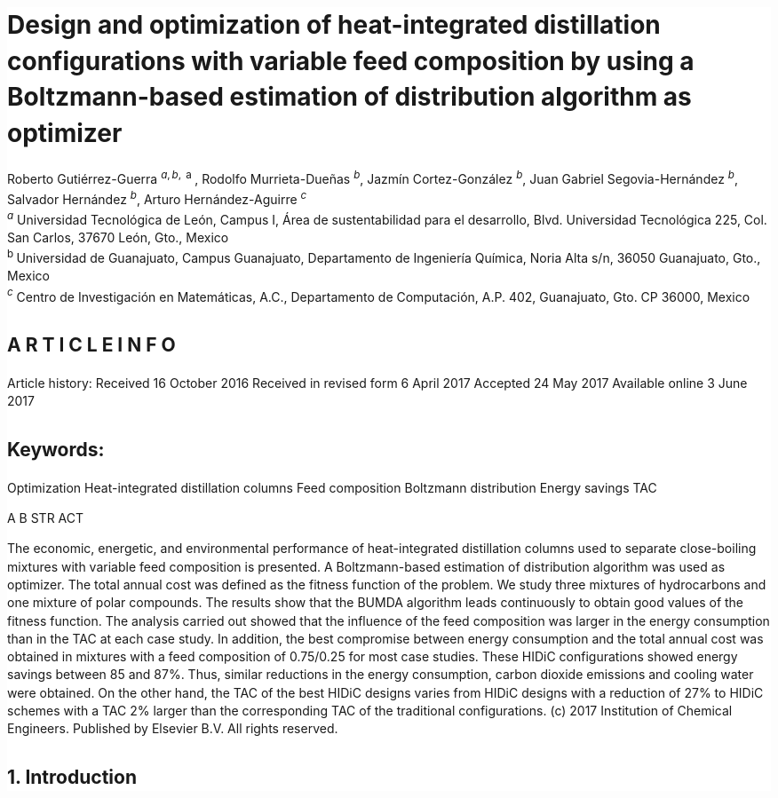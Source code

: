# Design and optimization of heat-integrated distillation configurations with variable feed composition by using a Boltzmann-based estimation of distribution algorithm as optimizer 

Roberto Gutiérrez-Guerra ${ }^{a, b, \text { a }}$, Rodolfo Murrieta-Dueñas ${ }^{b}$, Jazmín Cortez-González ${ }^{b}$, Juan Gabriel Segovia-Hernández ${ }^{b}$, Salvador Hernández ${ }^{b}$, Arturo Hernández-Aguirre ${ }^{c}$<br>${ }^{a}$ Universidad Tecnológica de León, Campus I, Área de sustentabilidad para el desarrollo, Blvd. Universidad Tecnológica 225, Col. San Carlos, 37670 León, Gto., Mexico<br>${ }^{\text {b }}$ Universidad de Guanajuato, Campus Guanajuato, Departamento de Ingeniería Química, Noria Alta s/n, 36050 Guanajuato, Gto., Mexico<br>${ }^{c}$ Centro de Investigación en Matemáticas, A.C., Departamento de Computación, A.P. 402, Guanajuato, Gto. CP 36000, Mexico

## A R T I C L E I N F O

Article history:
Received 16 October 2016
Received in revised form 6 April
2017
Accepted 24 May 2017
Available online 3 June 2017

## Keywords:

Optimization
Heat-integrated distillation columns
Feed composition
Boltzmann distribution
Energy savings
TAC

A B STR ACT

The economic, energetic, and environmental performance of heat-integrated distillation columns used to separate close-boiling mixtures with variable feed composition is presented. A Boltzmann-based estimation of distribution algorithm was used as optimizer. The total annual cost was defined as the fitness function of the problem. We study three mixtures of hydrocarbons and one mixture of polar compounds. The results show that the BUMDA algorithm leads continuously to obtain good values of the fitness function. The analysis carried out showed that the influence of the feed composition was larger in the energy consumption than in the TAC at each case study. In addition, the best compromise between energy consumption and the total annual cost was obtained in mixtures with a feed composition of $0.75 / 0.25$ for most case studies. These HIDiC configurations showed energy savings between 85 and $87 \%$. Thus, similar reductions in the energy consumption, carbon dioxide emissions and cooling water were obtained. On the other hand, the TAC of the best HIDiC designs varies from HIDiC designs with a reduction of $27 \%$ to HIDiC schemes with a TAC $2 \%$ larger than the corresponding TAC of the traditional configurations.
(c) 2017 Institution of Chemical Engineers. Published by Elsevier B.V. All rights reserved.

## 1. Introduction
